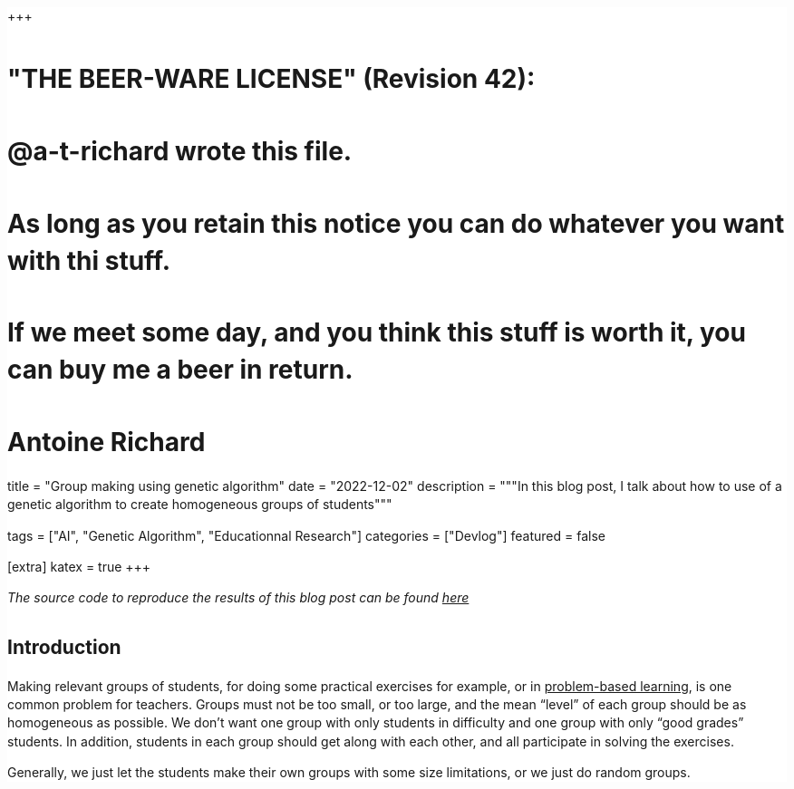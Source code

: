 +++
# "THE BEER-WARE LICENSE" (Revision 42): 
#
# @a-t-richard wrote this file.
# 
# As long as you retain this notice you can do whatever you want with thi stuff.
#
# If we meet some day, and you think this stuff is worth it, you can buy me a beer in return.
# 
# Antoine Richard

title = "Group making using genetic algorithm"
date = "2022-12-02"
description = """In this blog post, I talk about how to
use of a genetic algorithm to create homogeneous groups
of students"""

tags = ["AI", "Genetic Algorithm", "Educationnal Research"]
categories = ["Devlog"]
featured = false

[extra]
katex = true
+++

*The source code to reproduce the results of this blog post can be found [here](https://github.com/a-t-richard/a-t-richard.github.io/tree/master/static/files/GA-group-making)*

## Introduction

Making relevant groups of students, for doing some practical exercises
for example, or in [problem-based
learning](https://teaching.cornell.edu/teaching-resources/engaging-students/problem-based-learning),
is one common problem for teachers. Groups must not be too small, or too
large, and the mean “level” of each group should be as homogeneous as
possible. We don’t want one group with only students in difficulty and
one group with only “good grades” students. In addition, students in
each group should get along with each other, and all participate in
solving the exercises.

Generally, we just let the students make their own groups with some size
limitations, or we just do random groups.
